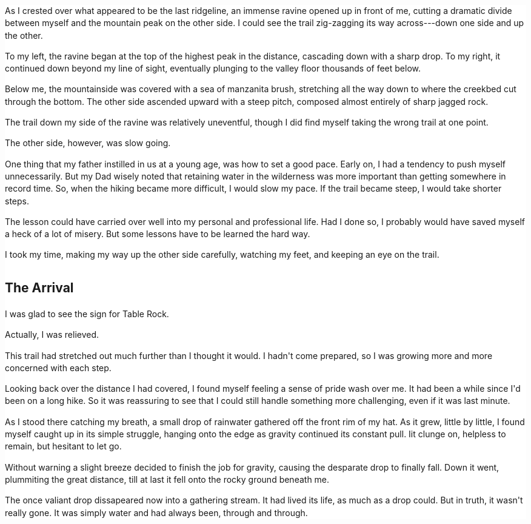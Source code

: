As I crested over what appeared to be the last ridgeline, an immense ravine opened up in front of me, cutting a dramatic divide between myself and the mountain peak on the other side. I could see the trail zig-zagging its way across---down one side and up the other.

To my left, the ravine began at the top of the highest peak in the distance, cascading down with a sharp drop. To my right, it continued down beyond my line of sight, eventually plunging to the valley floor thousands of feet below.

Below me, the mountainside was covered with a sea of manzanita brush, stretching all the way down to where the creekbed cut through the bottom. The other side ascended upward with a steep pitch, composed almost entirely of sharp jagged rock.

The trail down my side of the ravine was relatively uneventful, though I did find myself taking the wrong trail at one point.

The other side, however, was slow going.

One thing that my father instilled in us at a young age, was how to set a good pace. Early on, I had a tendency to push myself unnecessarily. But my Dad wisely noted that retaining water in the wilderness was more important than getting somewhere in record time. So, when the hiking became more difficult, I would slow my pace. If the trail became steep, I would take shorter steps.

The lesson could have carried over well into my personal and professional life. Had I done so, I probably would have saved myself a heck of a lot of misery. But some lessons have to be learned the hard way.

I took my time, making my way up the other side carefully, watching my feet, and keeping an eye on the trail.

</div>

<div class="section" id="arrival">

## The Arrival

I was glad to see the sign for Table Rock.

Actually, I was relieved.

This trail had stretched out much further than I thought it would. I hadn't come prepared, so I was growing more and more concerned with each step.

Looking back over the distance I had covered, I found myself feeling a sense of pride wash over me. It had been a while since I'd been on a long hike. So it was reassuring to see that I could still handle something more challenging, even if it was last minute.

As I stood there catching my breath, a small drop of rainwater gathered off the front rim of my hat. As it grew, little by little, I found myself caught up in its simple struggle, hanging onto the edge as gravity continued its constant pull. Iit clunge on, helpless to remain, but hesitant to let go.

Without warning a slight breeze decided to finish the job for gravity, causing the desparate drop to finally fall. Down it went, plummiting the great distance, till at last it fell onto the rocky ground beneath me.

The once valiant drop dissapeared now into a gathering stream. It had lived its life, as much as a drop could. But in truth, it wasn't really gone. It was simply water and had always been, through and through.
